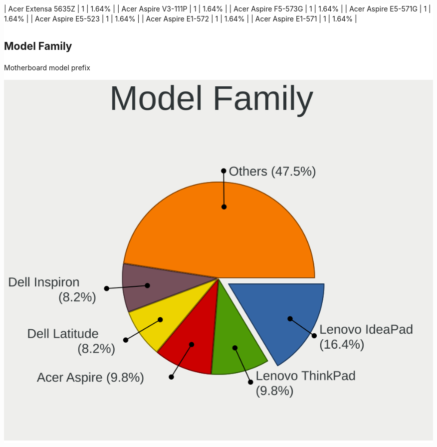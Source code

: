 | Acer Extensa 5635Z                     | 1         | 1.64%   |
| Acer Aspire V3-111P                    | 1         | 1.64%   |
| Acer Aspire F5-573G                    | 1         | 1.64%   |
| Acer Aspire E5-571G                    | 1         | 1.64%   |
| Acer Aspire E5-523                     | 1         | 1.64%   |
| Acer Aspire E1-572                     | 1         | 1.64%   |
| Acer Aspire E1-571                     | 1         | 1.64%   |

Model Family
------------

Motherboard model prefix

![Model Family](./images/pie_chart/node_model_family.svg)
